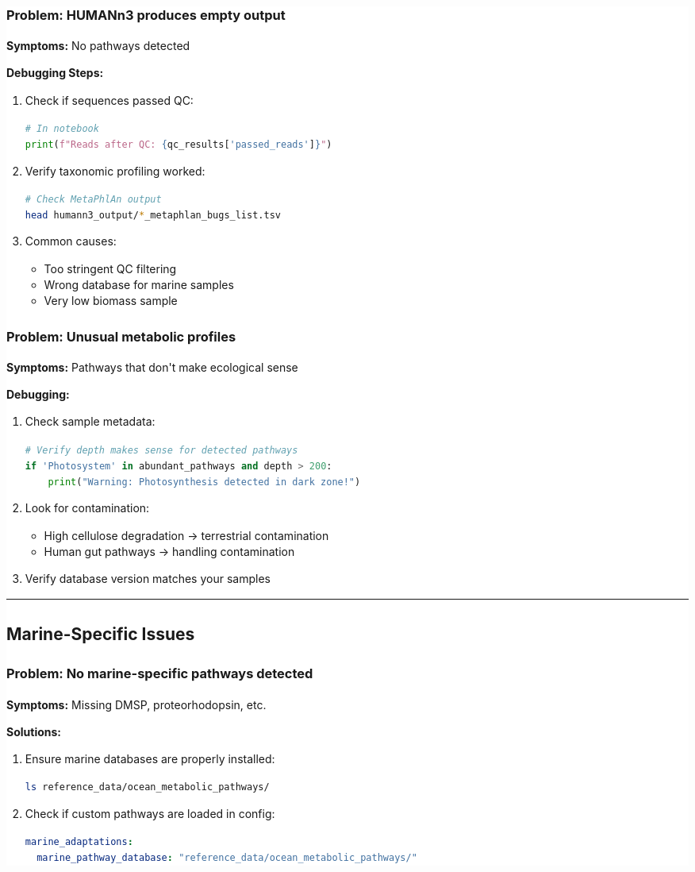 ### Problem: HUMANn3 produces empty output
**Symptoms:** No pathways detected

**Debugging Steps:**
1. Check if sequences passed QC:
   ```python
   # In notebook
   print(f"Reads after QC: {qc_results['passed_reads']}")
   ```

2. Verify taxonomic profiling worked:
   ```bash
   # Check MetaPhlAn output
   head humann3_output/*_metaphlan_bugs_list.tsv
   ```

3. Common causes:
   - Too stringent QC filtering
   - Wrong database for marine samples
   - Very low biomass sample

### Problem: Unusual metabolic profiles
**Symptoms:** Pathways that don't make ecological sense

**Debugging:**
1. Check sample metadata:
   ```python
   # Verify depth makes sense for detected pathways
   if 'Photosystem' in abundant_pathways and depth > 200:
       print("Warning: Photosynthesis detected in dark zone!")
   ```

2. Look for contamination:
   - High cellulose degradation → terrestrial contamination
   - Human gut pathways → handling contamination

3. Verify database version matches your samples

---

## Marine-Specific Issues

### Problem: No marine-specific pathways detected
**Symptoms:** Missing DMSP, proteorhodopsin, etc.

**Solutions:**
1. Ensure marine databases are properly installed:
   ```bash
   ls reference_data/ocean_metabolic_pathways/
   ```

2. Check if custom pathways are loaded in config:
   ```yaml
   marine_adaptations:
     marine_pathway_database: "reference_data/ocean_metabolic_pathways/"
   ```
